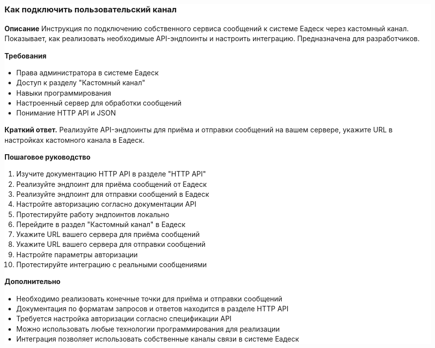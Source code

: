 ### Как подключить пользовательский канал

**Описание**
Инструкция по подключению собственного сервиса сообщений к системе Еадеск через кастомный канал. Показывает, как реализовать необходимые API-эндпоинты и настроить интеграцию. Предназначена для разработчиков.

**Требования**
- Права администратора в системе Еадеск
- Доступ к разделу "Кастомный канал"
- Навыки программирования
- Настроенный сервер для обработки сообщений
- Понимание HTTP API и JSON

**Краткий ответ.**
Реализуйте API-эндпоинты для приёма и отправки сообщений на вашем сервере, укажите URL в настройках кастомного канала в Еадеск.

**Пошаговое руководство**
1. Изучите документацию HTTP API в разделе "HTTP API"
2. Реализуйте эндпоинт для приёма сообщений от Еадеск
3. Реализуйте эндпоинт для отправки сообщений в Еадеск
4. Настройте авторизацию согласно документации API
5. Протестируйте работу эндпоинтов локально
6. Перейдите в раздел "Кастомный канал" в Еадеск
7. Укажите URL вашего сервера для приёма сообщений
8. Укажите URL вашего сервера для отправки сообщений
9. Настройте параметры авторизации
10. Протестируйте интеграцию с реальными сообщениями

**Дополнительно**
- Необходимо реализовать конечные точки для приёма и отправки сообщений
- Документация по форматам запросов и ответов находится в разделе HTTP API
- Требуется настройка авторизации согласно спецификации API
- Можно использовать любые технологии программирования для реализации
- Интеграция позволяет использовать собственные каналы связи в системе Еадеск


